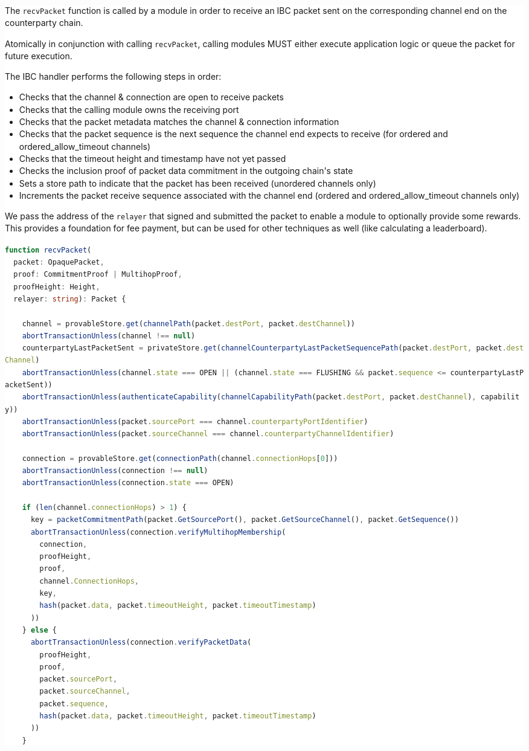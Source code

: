 The `recvPacket` function is called by a module in order to receive an IBC packet sent on the corresponding channel end on the counterparty chain.

Atomically in conjunction with calling `recvPacket`, calling modules MUST either execute application logic or queue the packet for future execution.

The IBC handler performs the following steps in order:

- Checks that the channel & connection are open to receive packets
- Checks that the calling module owns the receiving port
- Checks that the packet metadata matches the channel & connection information
- Checks that the packet sequence is the next sequence the channel end expects to receive (for ordered and ordered_allow_timeout channels)
- Checks that the timeout height and timestamp have not yet passed
- Checks the inclusion proof of packet data commitment in the outgoing chain's state
- Sets a store path to indicate that the packet has been received (unordered channels only)
- Increments the packet receive sequence associated with the channel end (ordered and ordered_allow_timeout channels only)

We pass the address of the `relayer` that signed and submitted the packet to enable a module to optionally provide some rewards. This provides a foundation for fee payment, but can be used for other techniques as well (like calculating a leaderboard).

```typescript
function recvPacket(
  packet: OpaquePacket,
  proof: CommitmentProof | MultihopProof,
  proofHeight: Height,
  relayer: string): Packet {

    channel = provableStore.get(channelPath(packet.destPort, packet.destChannel))
    abortTransactionUnless(channel !== null)
    counterpartyLastPacketSent = privateStore.get(channelCounterpartyLastPacketSequencePath(packet.destPort, packet.destChannel)
    abortTransactionUnless(channel.state === OPEN || (channel.state === FLUSHING && packet.sequence <= counterpartyLastPacketSent))
    abortTransactionUnless(authenticateCapability(channelCapabilityPath(packet.destPort, packet.destChannel), capability))
    abortTransactionUnless(packet.sourcePort === channel.counterpartyPortIdentifier)
    abortTransactionUnless(packet.sourceChannel === channel.counterpartyChannelIdentifier)

    connection = provableStore.get(connectionPath(channel.connectionHops[0]))
    abortTransactionUnless(connection !== null)
    abortTransactionUnless(connection.state === OPEN)

    if (len(channel.connectionHops) > 1) {
      key = packetCommitmentPath(packet.GetSourcePort(), packet.GetSourceChannel(), packet.GetSequence())
      abortTransactionUnless(connection.verifyMultihopMembership(
        connection,
        proofHeight,
        proof,
        channel.ConnectionHops,
        key,
        hash(packet.data, packet.timeoutHeight, packet.timeoutTimestamp)
      ))
    } else {
      abortTransactionUnless(connection.verifyPacketData(
        proofHeight,
        proof,
        packet.sourcePort,
        packet.sourceChannel,
        packet.sequence,
        hash(packet.data, packet.timeoutHeight, packet.timeoutTimestamp)
      ))
    }
```